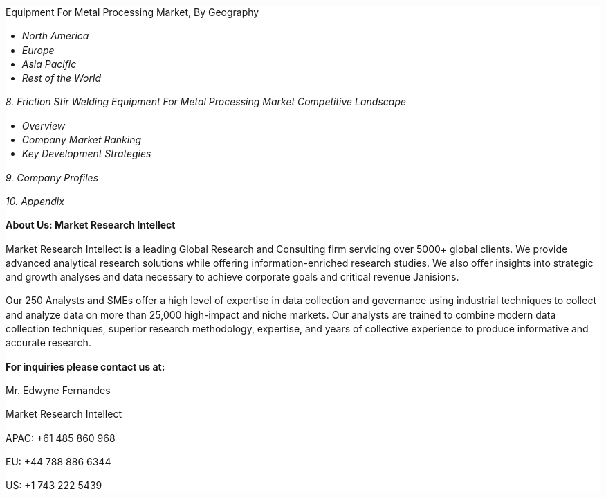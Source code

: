 Equipment For Metal Processing Market, By Geography</span></em></p><ul><li><em><span class="">North America</span></em></li><li><em><span class="">Europe</span></em></li><li><em><span class="">Asia Pacific</span></em></li><li><em><span class="">Rest of the World</span></em></li></ul><p><em><span class="font-[700]">8. Friction Stir Welding Equipment For Metal Processing Market Competitive Landscape</span></em></p><ul><li><em><span class="">Overview</span></em></li><li><em><span class="">Company Market Ranking</span></em></li><li><em><span class="">Key Development Strategies</span></em></li></ul><p><em><span class="font-[700]">9. Company Profiles</span></em></p><p><em><span class="font-[700]">10. Appendix</span></em></p><p><strong><span class="font-[700]">About Us: Market Research Intellect</span></strong></p><p><span class="">Market Research Intellect is a leading Global Research and Consulting firm servicing over 5000+ global clients. We provide advanced analytical research solutions while offering information-enriched research studies.&nbsp;</span>We also offer insights into strategic and growth analyses and data necessary to achieve corporate goals and critical revenue Janisions.</p><p><span class="">Our 250 Analysts and SMEs offer a high level of expertise in data collection and governance using industrial techniques to collect and analyze data on more than 25,000 high-impact and niche markets. Our analysts are trained to combine modern data collection techniques, superior research methodology, expertise, and years of collective experience to produce informative and accurate research.</span></p><p><strong>For inquiries please contact us at:</strong></p><p>Mr. Edwyne Fernandes</p><p>Market Research Intellect</p><p>APAC: +61 485 860 968</p><p>EU: +44 788 886 6344</p><p>US: +1 743 222 5439</p>
